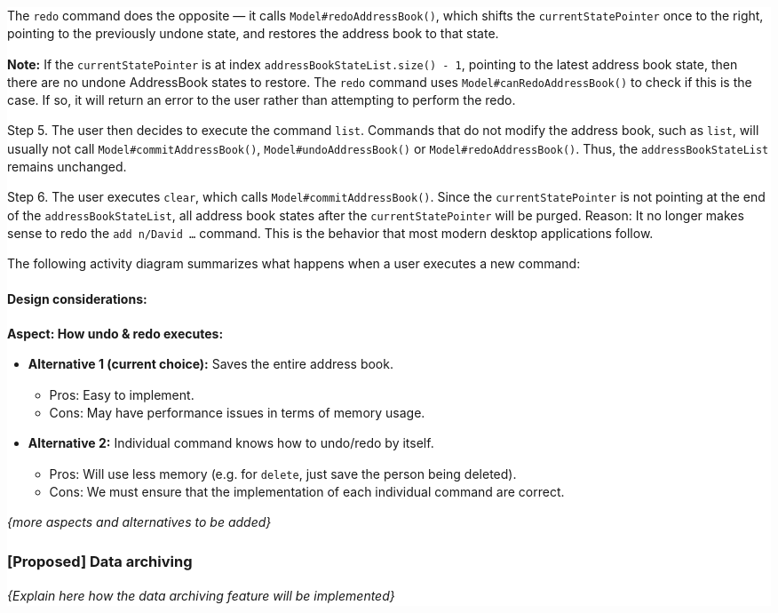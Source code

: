 <puml src="diagrams/UndoSequenceDiagram-Model.puml" alt="UndoSequenceDiagram-Model" />

The `redo` command does the opposite — it calls `Model#redoAddressBook()`, which shifts the `currentStatePointer` once
to the right, pointing to the previously undone state, and restores the address book to that state.

<box type="info" seamless>

**Note:** If the `currentStatePointer` is at index `addressBookStateList.size() - 1`, pointing to the latest address
book state, then there are no undone AddressBook states to restore. The `redo` command uses `Model#canRedoAddressBook()`
to check if this is the case. If so, it will return an error to the user rather than attempting to perform the redo.

</box>

Step 5. The user then decides to execute the command `list`. Commands that do not modify the address book, such as
`list`, will usually not call `Model#commitAddressBook()`, `Model#undoAddressBook()` or `Model#redoAddressBook()`. Thus,
the `addressBookStateList` remains unchanged.

<puml src="diagrams/UndoRedoState4.puml" alt="UndoRedoState4" />

Step 6. The user executes `clear`, which calls `Model#commitAddressBook()`. Since the `currentStatePointer` is not
pointing at the end of the `addressBookStateList`, all address book states after the `currentStatePointer` will be
purged. Reason: It no longer makes sense to redo the `add n/David …​` command. This is the behavior that most modern
desktop applications follow.

<puml src="diagrams/UndoRedoState5.puml" alt="UndoRedoState5" />

The following activity diagram summarizes what happens when a user executes a new command:

<puml src="diagrams/CommitActivityDiagram.puml" width="250" />

#### Design considerations:

**Aspect: How undo & redo executes:**

* **Alternative 1 (current choice):** Saves the entire address book.
    * Pros: Easy to implement.
    * Cons: May have performance issues in terms of memory usage.

* **Alternative 2:** Individual command knows how to undo/redo by
  itself.
    * Pros: Will use less memory (e.g. for `delete`, just save the person being deleted).
    * Cons: We must ensure that the implementation of each individual command are correct.

_{more aspects and alternatives to be added}_

### \[Proposed\] Data archiving

_{Explain here how the data archiving feature will be implemented}_

